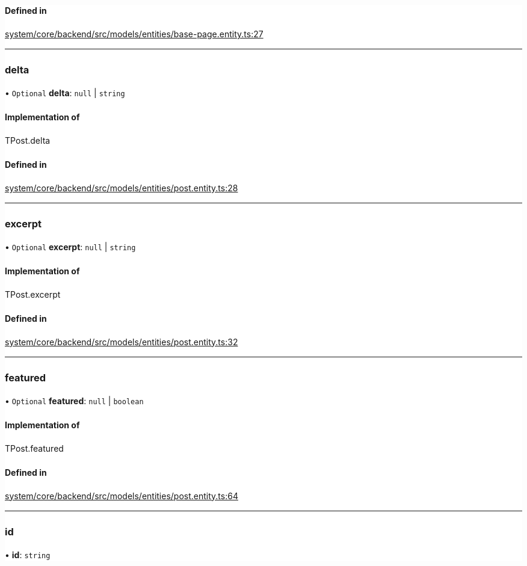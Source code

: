 #### Defined in

[system/core/backend/src/models/entities/base-page.entity.ts:27](https://github.com/CromwellCMS/Cromwell/blob/master/system/core/backend/src/models/entities/base-page.entity.ts#L27)

___

### delta

• `Optional` **delta**: ``null`` \| `string`

#### Implementation of

TPost.delta

#### Defined in

[system/core/backend/src/models/entities/post.entity.ts:28](https://github.com/CromwellCMS/Cromwell/blob/master/system/core/backend/src/models/entities/post.entity.ts#L28)

___

### excerpt

• `Optional` **excerpt**: ``null`` \| `string`

#### Implementation of

TPost.excerpt

#### Defined in

[system/core/backend/src/models/entities/post.entity.ts:32](https://github.com/CromwellCMS/Cromwell/blob/master/system/core/backend/src/models/entities/post.entity.ts#L32)

___

### featured

• `Optional` **featured**: ``null`` \| `boolean`

#### Implementation of

TPost.featured

#### Defined in

[system/core/backend/src/models/entities/post.entity.ts:64](https://github.com/CromwellCMS/Cromwell/blob/master/system/core/backend/src/models/entities/post.entity.ts#L64)

___

### id

• **id**: `string`
